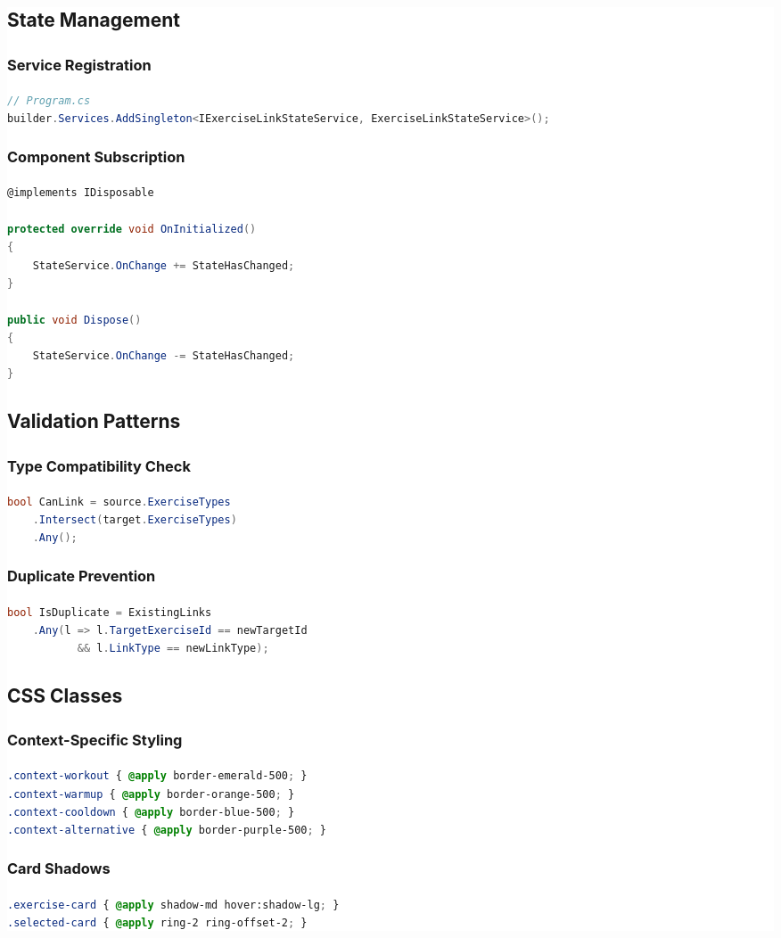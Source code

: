 ## State Management

### Service Registration
```csharp
// Program.cs
builder.Services.AddSingleton<IExerciseLinkStateService, ExerciseLinkStateService>();
```

### Component Subscription
```csharp
@implements IDisposable

protected override void OnInitialized()
{
    StateService.OnChange += StateHasChanged;
}

public void Dispose()
{
    StateService.OnChange -= StateHasChanged;
}
```

## Validation Patterns

### Type Compatibility Check
```csharp
bool CanLink = source.ExerciseTypes
    .Intersect(target.ExerciseTypes)
    .Any();
```

### Duplicate Prevention
```csharp
bool IsDuplicate = ExistingLinks
    .Any(l => l.TargetExerciseId == newTargetId 
           && l.LinkType == newLinkType);
```

## CSS Classes

### Context-Specific Styling
```css
.context-workout { @apply border-emerald-500; }
.context-warmup { @apply border-orange-500; }
.context-cooldown { @apply border-blue-500; }
.context-alternative { @apply border-purple-500; }
```

### Card Shadows
```css
.exercise-card { @apply shadow-md hover:shadow-lg; }
.selected-card { @apply ring-2 ring-offset-2; }
```
